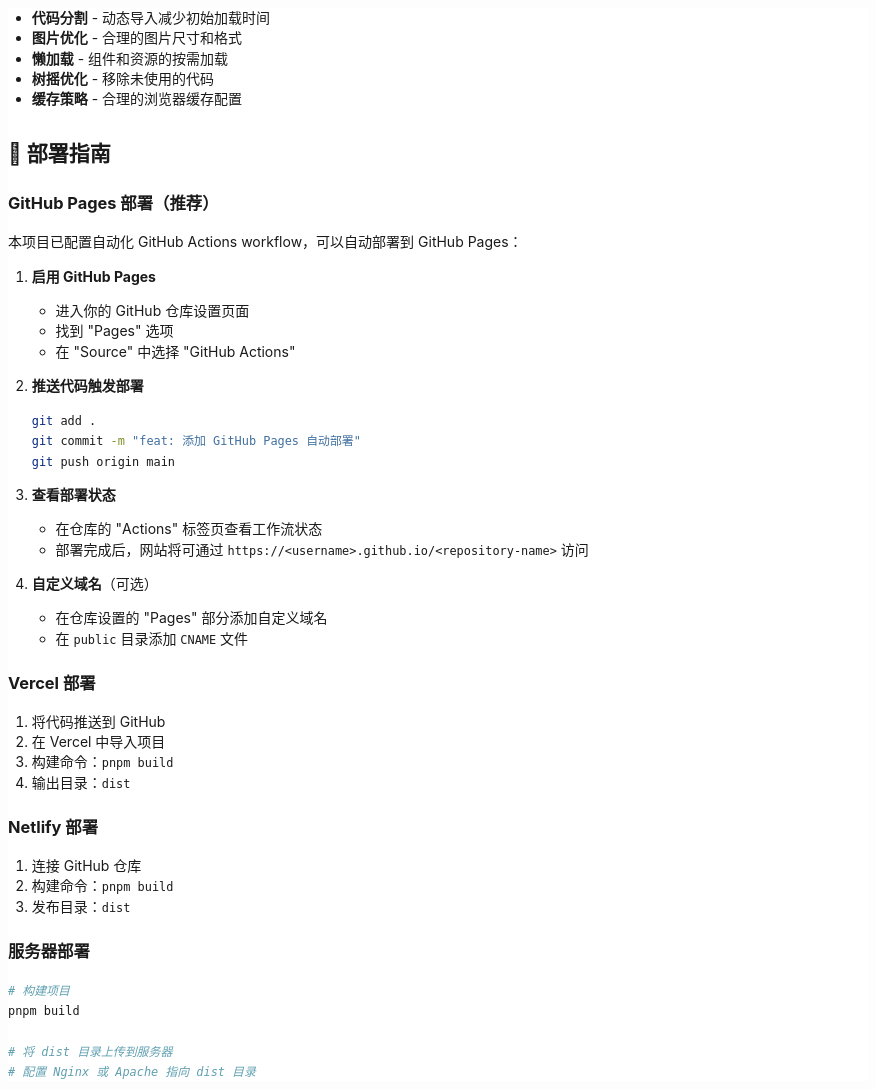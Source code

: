 - **代码分割** - 动态导入减少初始加载时间
- **图片优化** - 合理的图片尺寸和格式
- **懒加载** - 组件和资源的按需加载
- **树摇优化** - 移除未使用的代码
- **缓存策略** - 合理的浏览器缓存配置

## 🚀 部署指南

### GitHub Pages 部署（推荐）

本项目已配置自动化 GitHub Actions workflow，可以自动部署到 GitHub Pages：

1. **启用 GitHub Pages**
   - 进入你的 GitHub 仓库设置页面
   - 找到 "Pages" 选项
   - 在 "Source" 中选择 "GitHub Actions"

2. **推送代码触发部署**
   ```bash
   git add .
   git commit -m "feat: 添加 GitHub Pages 自动部署"
   git push origin main
   ```

3. **查看部署状态**
   - 在仓库的 "Actions" 标签页查看工作流状态
   - 部署完成后，网站将可通过 `https://<username>.github.io/<repository-name>` 访问

4. **自定义域名**（可选）
   - 在仓库设置的 "Pages" 部分添加自定义域名
   - 在 `public` 目录添加 `CNAME` 文件

### Vercel 部署

1. 将代码推送到 GitHub
2. 在 Vercel 中导入项目
3. 构建命令：`pnpm build`
4. 输出目录：`dist`

### Netlify 部署

1. 连接 GitHub 仓库
2. 构建命令：`pnpm build`
3. 发布目录：`dist`

### 服务器部署

```bash
# 构建项目
pnpm build

# 将 dist 目录上传到服务器
# 配置 Nginx 或 Apache 指向 dist 目录
```
